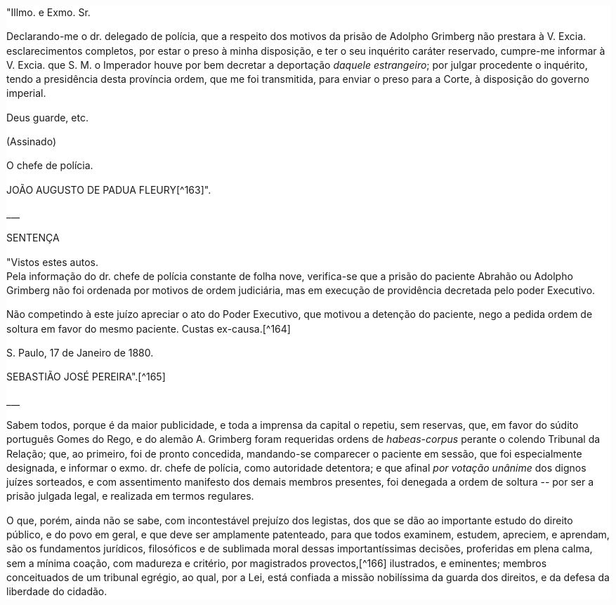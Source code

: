 \"Illmo. e Exmo. Sr.

Declarando-me o dr. delegado de polícia, que a respeito dos motivos da
prisão de Adolpho Grimberg não prestara à V. Excia. esclarecimentos
completos, por estar o preso à minha disposição, e ter o seu inquérito
caráter reservado, cumpre-me informar à V. Excia. que S. M. o Imperador
houve por bem decretar a deportação *daquele estrangeiro*; por julgar
procedente o inquérito, tendo a presidência desta província ordem, que
me foi transmitida, para enviar o preso para a Corte, à disposição do
governo imperial.

Deus guarde, etc.

(Assinado)

O chefe de polícia.

JOÃO AUGUSTO DE PADUA FLEURY[^163]\".

\_\_\_

SENTENÇA

\"Vistos estes autos.\
Pela informação do dr. chefe de polícia constante de folha nove,
verifica-se que a prisão do paciente Abrahão ou Adolpho Grimberg não foi
ordenada por motivos de ordem judiciária, mas em execução de providência
decretada pelo poder Executivo.

Não competindo à este juízo apreciar o ato do Poder Executivo, que
motivou a detenção do paciente, nego a pedida ordem de soltura em favor
do mesmo paciente. Custas ex-causa.[^164]

S. Paulo, 17 de Janeiro de 1880.

SEBASTIÃO JOSÉ PEREIRA\".[^165]

\_\_\_

Sabem todos, porque é da maior publicidade, e toda a imprensa da capital
o repetiu, sem reservas, que, em favor do súdito português Gomes do
Rego, e do alemão A. Grimberg foram requeridas ordens de *habeas-corpus*
perante o colendo Tribunal da Relação; que, ao primeiro, foi de pronto
concedida, mandando-se comparecer o paciente em sessão, que foi
especialmente designada, e informar o exmo. dr. chefe de polícia, como
autoridade detentora; e que afinal *por votação unânime* dos dignos
juízes sorteados, e com assentimento manifesto dos demais membros
presentes, foi denegada a ordem de soltura -- por ser a prisão julgada
legal, e realizada em termos regulares.

O que, porém, ainda não se sabe, com incontestável prejuízo dos
legistas, dos que se dão ao importante estudo do direito público, e do
povo em geral, e que deve ser amplamente patenteado, para que todos
examinem, estudem, apreciem, e aprendam, são os fundamentos jurídicos,
filosóficos e de sublimada moral dessas importantíssimas decisões,
proferidas em plena calma, sem a mínima coação, com madureza e critério,
por magistrados provectos,[^166] ilustrados, e eminentes; membros
conceituados de um tribunal egrégio, ao qual, por a Lei, está confiada a
missão nobilíssima da guarda dos direitos, e da defesa da liberdade do
cidadão.
